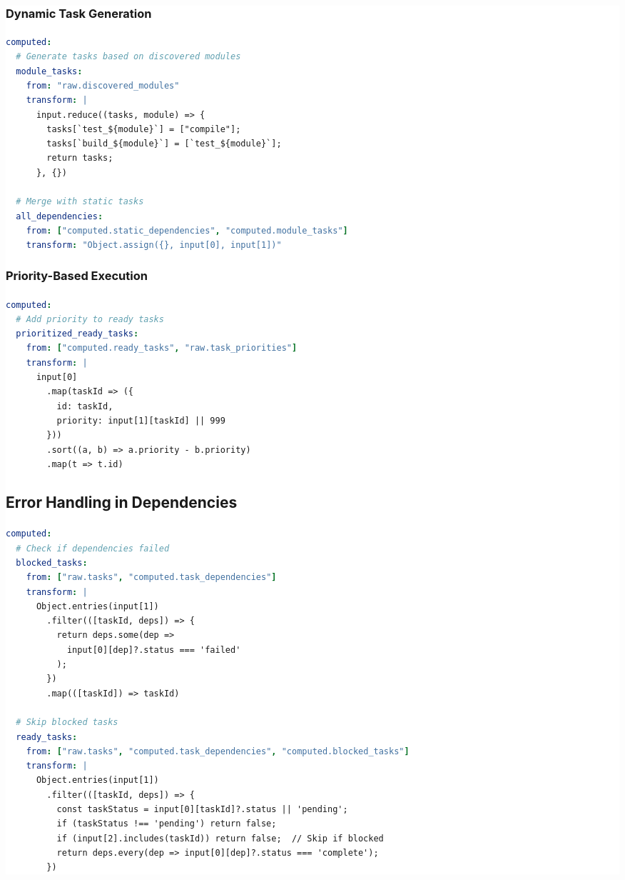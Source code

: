 ### Dynamic Task Generation

```yaml
computed:
  # Generate tasks based on discovered modules
  module_tasks:
    from: "raw.discovered_modules"
    transform: |
      input.reduce((tasks, module) => {
        tasks[`test_${module}`] = ["compile"];
        tasks[`build_${module}`] = [`test_${module}`];
        return tasks;
      }, {})

  # Merge with static tasks
  all_dependencies:
    from: ["computed.static_dependencies", "computed.module_tasks"]
    transform: "Object.assign({}, input[0], input[1])"
```

### Priority-Based Execution

```yaml
computed:
  # Add priority to ready tasks
  prioritized_ready_tasks:
    from: ["computed.ready_tasks", "raw.task_priorities"]
    transform: |
      input[0]
        .map(taskId => ({
          id: taskId,
          priority: input[1][taskId] || 999
        }))
        .sort((a, b) => a.priority - b.priority)
        .map(t => t.id)
```

## Error Handling in Dependencies

```yaml
computed:
  # Check if dependencies failed
  blocked_tasks:
    from: ["raw.tasks", "computed.task_dependencies"]
    transform: |
      Object.entries(input[1])
        .filter(([taskId, deps]) => {
          return deps.some(dep => 
            input[0][dep]?.status === 'failed'
          );
        })
        .map(([taskId]) => taskId)

  # Skip blocked tasks
  ready_tasks:
    from: ["raw.tasks", "computed.task_dependencies", "computed.blocked_tasks"]
    transform: |
      Object.entries(input[1])
        .filter(([taskId, deps]) => {
          const taskStatus = input[0][taskId]?.status || 'pending';
          if (taskStatus !== 'pending') return false;
          if (input[2].includes(taskId)) return false;  // Skip if blocked
          return deps.every(dep => input[0][dep]?.status === 'complete');
        })
```